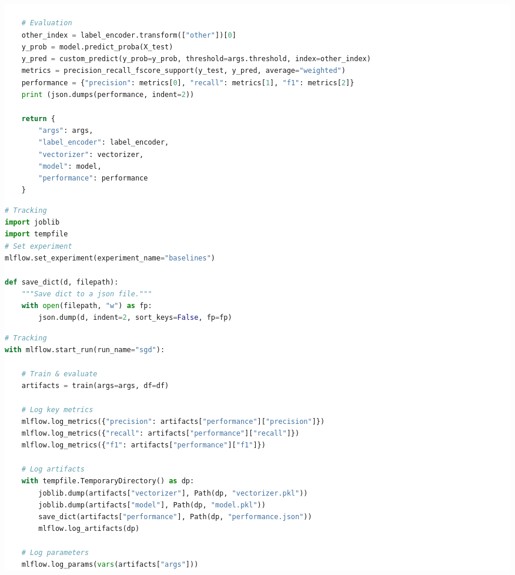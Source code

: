 ```python

    # Evaluation
    other_index = label_encoder.transform(["other"])[0]
    y_prob = model.predict_proba(X_test)
    y_pred = custom_predict(y_prob=y_prob, threshold=args.threshold, index=other_index)
    metrics = precision_recall_fscore_support(y_test, y_pred, average="weighted")
    performance = {"precision": metrics[0], "recall": metrics[1], "f1": metrics[2]}
    print (json.dumps(performance, indent=2))

    return {
        "args": args,
        "label_encoder": label_encoder,
        "vectorizer": vectorizer,
        "model": model,
        "performance": performance
    }
```


```python
# Tracking 
import joblib
import tempfile
# Set experiment
mlflow.set_experiment(experiment_name="baselines")

def save_dict(d, filepath):
    """Save dict to a json file."""
    with open(filepath, "w") as fp:
        json.dump(d, indent=2, sort_keys=False, fp=fp)

```


```python
# Tracking
with mlflow.start_run(run_name="sgd"):

    # Train & evaluate
    artifacts = train(args=args, df=df)

    # Log key metrics
    mlflow.log_metrics({"precision": artifacts["performance"]["precision"]})
    mlflow.log_metrics({"recall": artifacts["performance"]["recall"]})
    mlflow.log_metrics({"f1": artifacts["performance"]["f1"]})

    # Log artifacts
    with tempfile.TemporaryDirectory() as dp:
        joblib.dump(artifacts["vectorizer"], Path(dp, "vectorizer.pkl"))
        joblib.dump(artifacts["model"], Path(dp, "model.pkl"))
        save_dict(artifacts["performance"], Path(dp, "performance.json"))
        mlflow.log_artifacts(dp)

    # Log parameters
    mlflow.log_params(vars(artifacts["args"]))

```
